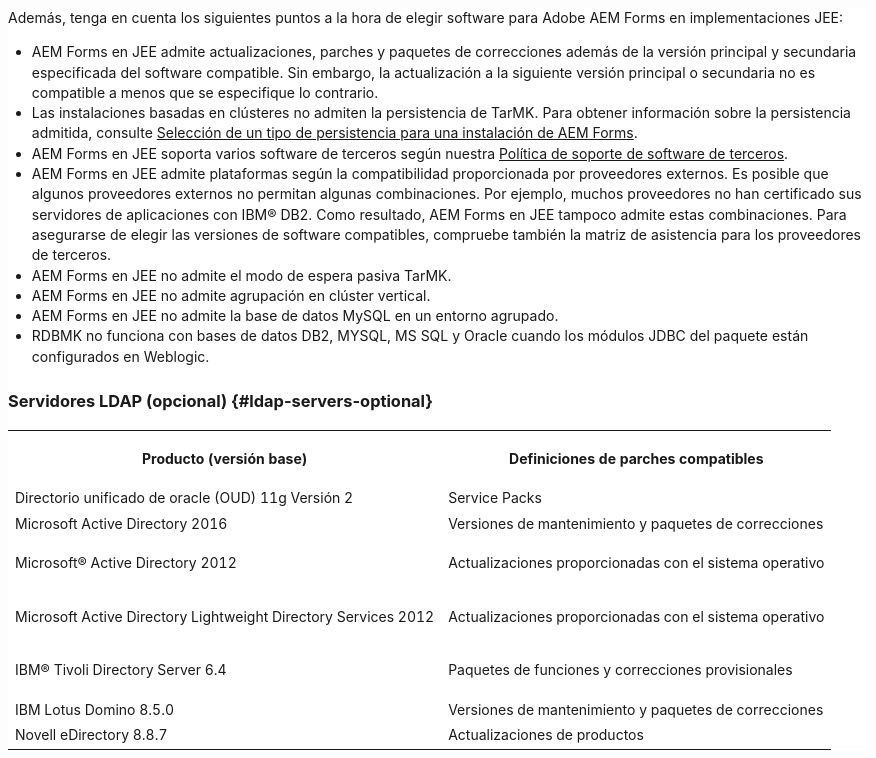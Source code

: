 Además, tenga en cuenta los siguientes puntos a la hora de elegir software para Adobe AEM Forms en implementaciones JEE:

* AEM Forms en JEE admite actualizaciones, parches y paquetes de correcciones además de la versión principal y secundaria especificada del software compatible. Sin embargo, la actualización a la siguiente versión principal o secundaria no es compatible a menos que se especifique lo contrario.
* Las instalaciones basadas en clústeres no admiten la persistencia de TarMK. Para obtener información sobre la persistencia admitida, consulte [Selección de un tipo de persistencia para una instalación de AEM Forms](/help/forms/using/choosing-persistence-type-for-aem-forms.md).
* AEM Forms en JEE soporta varios software de terceros según nuestra [Política de soporte de software de terceros](#third-party-patch-support-policy).
* AEM Forms en JEE admite plataformas según la compatibilidad proporcionada por proveedores externos. Es posible que algunos proveedores externos no permitan algunas combinaciones. Por ejemplo, muchos proveedores no han certificado sus servidores de aplicaciones con IBM® DB2. Como resultado, AEM Forms en JEE tampoco admite estas combinaciones. Para asegurarse de elegir las versiones de software compatibles, compruebe también la matriz de asistencia para los proveedores de terceros.
* AEM Forms en JEE no admite el modo de espera pasiva TarMK.
* AEM Forms en JEE no admite agrupación en clúster vertical.
* AEM Forms en JEE no admite la base de datos MySQL en un entorno agrupado.
* RDBMK no funciona con bases de datos DB2, MYSQL, MS SQL y Oracle cuando los módulos JDBC del paquete están configurados en Weblogic.

### Servidores LDAP (opcional) {#ldap-servers-optional}

<table> 
 <tbody> 
  <tr> 
   <th><p><strong>Producto (versión base)</strong></p> </th> 
   <th><p><strong>Definiciones de parches compatibles</strong></p> </th> 
  </tr> 
  <tr> 
   <td>Directorio unificado de oracle (OUD) 11g Versión 2</td> 
   <td>Service Packs</td> 
  </tr> 
  <tr> 
   <td>Microsoft Active Directory 2016</td> 
   <td>Versiones de mantenimiento y paquetes de correcciones</td> 
  </tr> 
  <tr> 
   <td><p>Microsoft® Active Directory 2012</p> </td> 
   <td><p>Actualizaciones proporcionadas con el sistema operativo</p> </td> 
  </tr> 
  <tr> 
   <td><p>Microsoft Active Directory Lightweight Directory Services 2012</p> </td> 
   <td><p>Actualizaciones proporcionadas con el sistema operativo</p> </td> 
  </tr> 
  <tr> 
   <td><p>IBM® Tivoli Directory Server 6.4</p> </td> 
   <td><p>Paquetes de funciones y correcciones provisionales</p> </td> 
  </tr> 
  <tr> 
   <td>IBM Lotus Domino 8.5.0</td> 
   <td>Versiones de mantenimiento y paquetes de correcciones</td> 
  </tr> 
  <tr> 
   <td>Novell eDirectory 8.8.7</td> 
   <td>Actualizaciones de productos</td> 
  </tr> 
 </tbody> 
</table>

